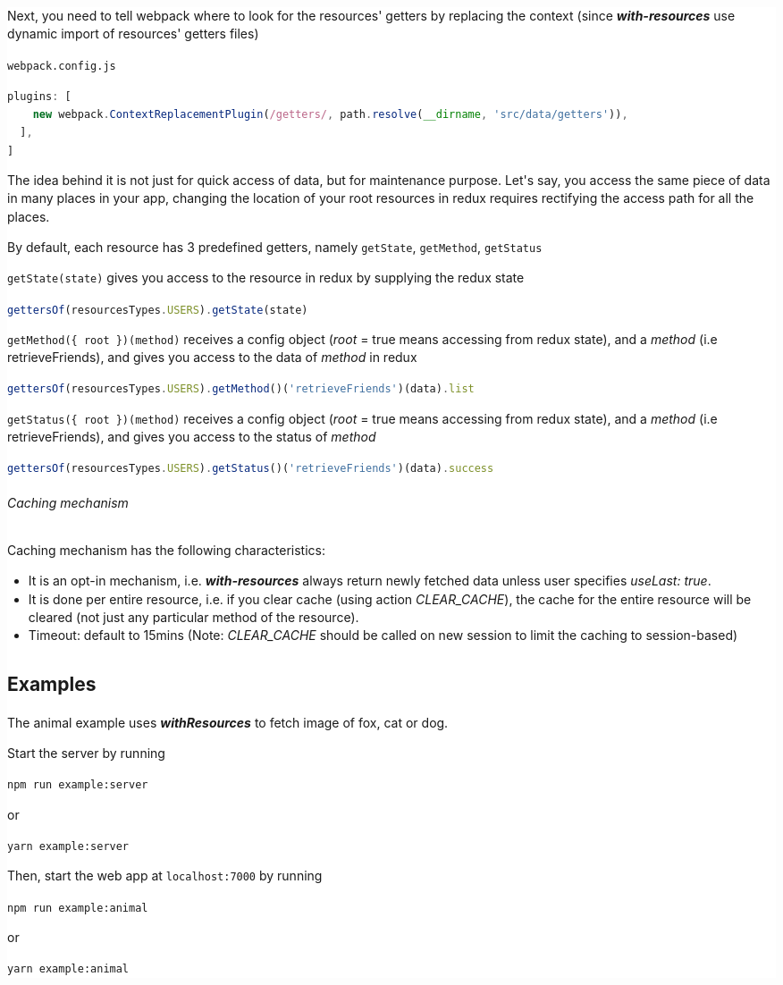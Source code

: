 Next, you need to tell webpack where to look for the resources' getters by replacing the context (since _**with-resources**_ use dynamic import of resources' getters files)

`webpack.config.js`
```js
plugins: [
    new webpack.ContextReplacementPlugin(/getters/, path.resolve(__dirname, 'src/data/getters')),
  ],
]
```

The idea behind it is not just for quick access of data, but for maintenance purpose. Let's say, you access the same piece of data in many places in your app, changing the location of your root resources in redux requires rectifying the access path for all the places.

By default, each resource has 3 predefined getters, namely `getState`, `getMethod`, `getStatus`

`getState(state)` gives you access to the resource in redux by supplying the redux state
```js
gettersOf(resourcesTypes.USERS).getState(state)
```

`getMethod({ root })(method)` receives a config object (_root_ = true means accessing from redux state), and a _method_ (i.e retrieveFriends), and gives you access to the data of _method_ in redux
```js
gettersOf(resourcesTypes.USERS).getMethod()('retrieveFriends')(data).list
```

`getStatus({ root })(method)` receives a config object (_root_ = true means accessing from redux state), and a _method_ (i.e retrieveFriends), and gives you access to the status of _method_
```js
gettersOf(resourcesTypes.USERS).getStatus()('retrieveFriends')(data).success
```

###### _Caching mechanism_
Caching mechanism has the following characteristics:
  - It is an opt-in mechanism, i.e. **_with-resources_** always return newly fetched data unless user specifies _useLast: true_.
  - It is done per entire resource, i.e. if you clear cache (using action _CLEAR_CACHE_), the cache for the entire resource will be cleared (not just any particular method of the resource).
  - Timeout: default to 15mins (Note: _CLEAR_CACHE_ should be called on new session to limit the caching to session-based)


## Examples

The animal example uses _**withResources**_ to fetch image of fox, cat or dog.

Start the server by running
```sh
npm run example:server
```
or
```sh
yarn example:server
```

Then, start the web app at `localhost:7000` by running
```sh
npm run example:animal
```
or
```sh
yarn example:animal
```
